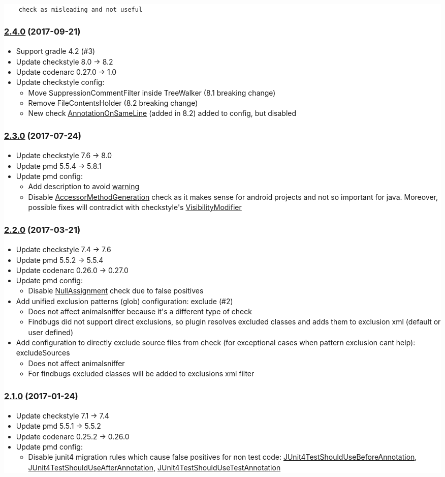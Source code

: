         check as misleading and not useful 

### [2.4.0](http://xvik.github.io/gradle-quality-plugin/2.4.0) (2017-09-21)
* Support gradle 4.2 (#3)    
* Update checkstyle 8.0 -> 8.2
* Update codenarc 0.27.0 -> 1.0
* Update checkstyle config:
    - Move SuppressionCommentFilter inside TreeWalker (8.1 breaking change)
    - Remove FileContentsHolder (8.2 breaking change) 
    - New check [AnnotationOnSameLine](http://checkstyle.sourceforge.net/config_annotation.html#AnnotationOnSameLine) (added in 8.2) added to config, but disabled

### [2.3.0](https://github.com/xvik/gradle-quality-plugin/tree/2.3.0) (2017-07-24)
* Update checkstyle 7.6 -> 8.0
* Update pmd 5.5.4 -> 5.8.1
* Update pmd config:
    - Add description to avoid [warning](https://github.com/pmd/pmd/issues/470)
    - Disable [AccessorMethodGeneration](https://pmd.github.io/latest/pmd-java/rules/java/design.html#AccessorMethodGeneration)
    check as it makes sense for android projects and not so important for java. 
    Moreover, possible fixes will contradict with checkstyle's [VisibilityModifier](http://checkstyle.sourceforge.net/config_design.html#VisibilityModifier)   

### [2.2.0](https://github.com/xvik/gradle-quality-plugin/tree/2.2.0) (2017-03-21)
* Update checkstyle 7.4 -> 7.6
* Update pmd 5.5.2 -> 5.5.4
* Update codenarc 0.26.0 -> 0.27.0
* Update pmd config:
    - Disable [NullAssignment](https://pmd.github.io/latest/pmd-java/rules/java/controversial.html#NullAssignment)
    check due to false positives
* Add unified exclusion patterns (glob) configuration: exclude (#2)
    - Does not affect animalsniffer because it's a different type of check
    - Findbugs did not support direct exclusions, so plugin resolves excluded classes and adds them to exclusion xml (default or user defined)
* Add configuration to directly exclude source files from check (for exceptional cases when pattern exclusion cant help): excludeSources
    - Does not affect animalsniffer
    - For findbugs excluded classes will be added to exclusions xml filter   

### [2.1.0](https://github.com/xvik/gradle-quality-plugin/tree/2.1.0) (2017-01-24)
* Update checkstyle 7.1 -> 7.4
* Update pmd 5.5.1 -> 5.5.2
* Update codenarc 0.25.2 -> 0.26.0
* Update pmd config:
    - Disable junit4 migration rules which cause false positives for non test code:
    [JUnit4TestShouldUseBeforeAnnotation](https://pmd.github.io/latest/pmd-java/rules/java/migrating.html#JUnit4TestShouldUseBeforeAnnotation),
    [JUnit4TestShouldUseAfterAnnotation](https://pmd.github.io/latest/pmd-java/rules/java/migrating.html#JUnit4TestShouldUseAfterAnnotation),
    [JUnit4TestShouldUseTestAnnotation](https://pmd.github.io/latest/pmd-java/rules/java/migrating.html#JUnit4TestShouldUseTestAnnotation)    
